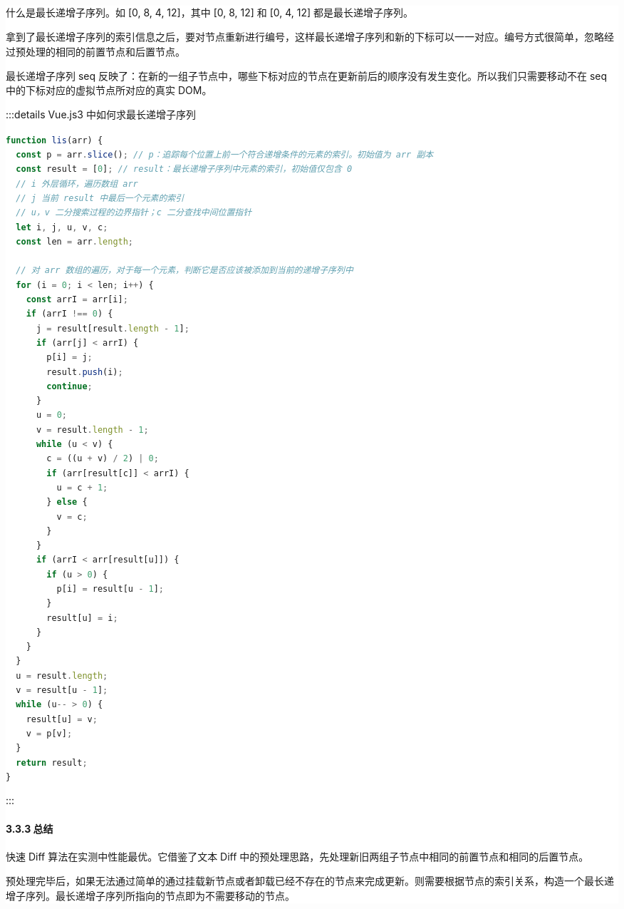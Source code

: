 什么是最长递增子序列。如 [0, 8, 4, 12]，其中 [0, 8, 12] 和 [0, 4, 12] 都是最长递增子序列。

拿到了最长递增子序列的索引信息之后，要对节点重新进行编号，这样最长递增子序列和新的下标可以一一对应。编号方式很简单，忽略经过预处理的相同的前置节点和后置节点。

最长递增子序列 seq 反映了：在新的一组子节点中，哪些下标对应的节点在更新前后的顺序没有发生变化。所以我们只需要移动不在 seq 中的下标对应的虚拟节点所对应的真实 DOM。

:::details Vue.js3 中如何求最长递增子序列

```js
function lis(arr) {
  const p = arr.slice(); // p：追踪每个位置上前一个符合递增条件的元素的索引。初始值为 arr 副本
  const result = [0]; // result：最长递增子序列中元素的索引，初始值仅包含 0
  // i 外层循环，遍历数组 arr
  // j 当前 result 中最后一个元素的索引
  // u，v 二分搜索过程的边界指针；c 二分查找中间位置指针
  let i, j, u, v, c;
  const len = arr.length;

  // 对 arr 数组的遍历，对于每一个元素，判断它是否应该被添加到当前的递增子序列中
  for (i = 0; i < len; i++) {
    const arrI = arr[i];
    if (arrI !== 0) {
      j = result[result.length - 1];
      if (arr[j] < arrI) {
        p[i] = j;
        result.push(i);
        continue;
      }
      u = 0;
      v = result.length - 1;
      while (u < v) {
        c = ((u + v) / 2) | 0;
        if (arr[result[c]] < arrI) {
          u = c + 1;
        } else {
          v = c;
        }
      }
      if (arrI < arr[result[u]]) {
        if (u > 0) {
          p[i] = result[u - 1];
        }
        result[u] = i;
      }
    }
  }
  u = result.length;
  v = result[u - 1];
  while (u-- > 0) {
    result[u] = v;
    v = p[v];
  }
  return result;
}
```

:::

#### 3.3.3 总结

快速 Diff 算法在实测中性能最优。它借鉴了文本 Diff 中的预处理思路，先处理新旧两组子节点中相同的前置节点和相同的后置节点。

预处理完毕后，如果无法通过简单的通过挂载新节点或者卸载已经不存在的节点来完成更新。则需要根据节点的索引关系，构造一个最长递增子序列。最长递增子序列所指向的节点即为不需要移动的节点。
